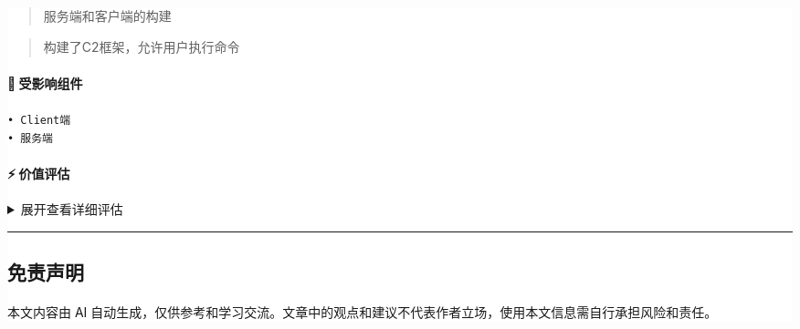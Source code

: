> 服务端和客户端的构建

> 构建了C2框架，允许用户执行命令


#### 🎯 受影响组件

```
• Client端
• 服务端
```

#### ⚡ 价值评估

<details><summary>展开查看详细评估</summary></details>

---


## 免责声明
本文内容由 AI 自动生成，仅供参考和学习交流。文章中的观点和建议不代表作者立场，使用本文信息需自行承担风险和责任。
